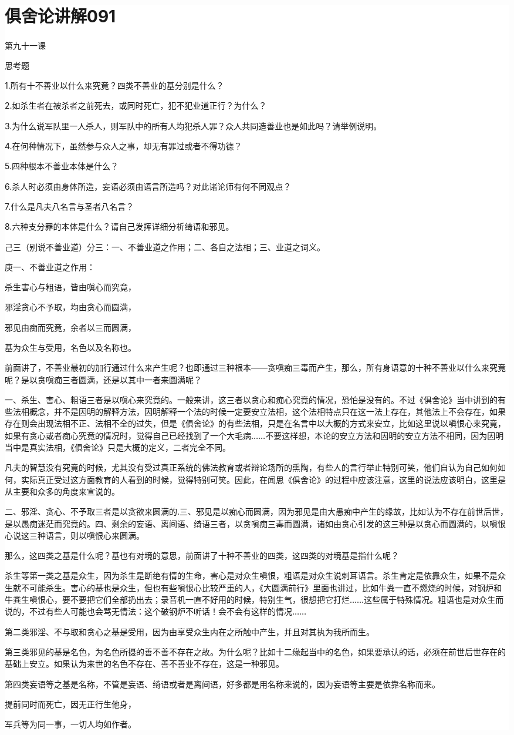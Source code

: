# 俱舍论讲解091

第九十一课

思考题

1.所有十不善业以什么来究竟？四类不善业的基分别是什么？

2.如杀生者在被杀者之前死去，或同时死亡，犯不犯业道正行？为什么？

3.为什么说军队里一人杀人，则军队中的所有人均犯杀人罪？众人共同造善业也是如此吗？请举例说明。

4.在何种情况下，虽然参与众人之事，却无有罪过或者不得功德？

5.四种根本不善业本体是什么？

6.杀人时必须由身体所造，妄语必须由语言所造吗？对此诸论师有何不同观点？

7.什么是凡夫八名言与圣者八名言？

8.六种支分罪的本体是什么？请自己发挥详细分析绮语和邪见。

己三（别说不善业道）分三：一、不善业道之作用；二、各自之法相；三、业道之词义。

庚一、不善业道之作用：

杀生害心与粗语，皆由嗔心而究竟，

邪淫贪心不予取，均由贪心而圆满，

邪见由痴而究竟，余者以三而圆满，

基为众生与受用，名色以及名称也。

前面讲了，不善业最初的加行通过什么来产生呢？也即通过三种根本——贪嗔痴三毒而产生，那么，所有身语意的十种不善业以什么来究竟呢？是以贪嗔痴三者圆满，还是以其中一者来圆满呢？

一、杀生、害心、粗语三者是以嗔心来究竟的。一般来讲，这三者以贪心和痴心究竟的情况，恐怕是没有的。不过《俱舍论》当中讲到的有些法相概念，并不是因明的解释方法，因明解释一个法的时候一定要安立法相，这个法相特点只在这一法上存在，其他法上不会存在，如果存在则会出现法相不正、法相不全的过失，但是《俱舍论》的有些法相，只是在名言中以大概的方式来安立，比如这里说以嗔恨心来究竟，如果有贪心或者痴心究竟的情况时，觉得自己已经找到了一个大毛病……不要这样想，本论的安立方法和因明的安立方法不相同，因为因明当中是真实法相，《俱舍论》只是大概的定义，二者完全不同。

凡夫的智慧没有究竟的时候，尤其没有受过真正系统的佛法教育或者辩论场所的熏陶，有些人的言行举止特别可笑，他们自认为自己如何如何，实际真正受过这方面教育的人看到的时候，觉得特别可笑。因此，在闻思《俱舍论》的过程中应该注意，这里的说法应该明白，这里是从主要和众多的角度来宣说的。

二、邪淫、贪心、不予取三者是以贪欲来圆满的.三、邪见是以痴心而圆满，因为邪见是由大愚痴中产生的缘故，比如认为不存在前世后世，是以愚痴迷茫而究竟的。四、剩余的妄语、离间语、绮语三者，以贪嗔痴三毒而圆满，诸如由贪心引发的这三种是以贪心而圆满的，以嗔恨心说这三种语言，则以嗔恨心来圆满。

那么，这四类之基是什么呢？基也有对境的意思，前面讲了十种不善业的四类，这四类的对境基是指什么呢？

杀生等第一类之基是众生，因为杀生是断绝有情的生命，害心是对众生嗔恨，粗语是对众生说刺耳语言。杀生肯定是依靠众生，如果不是众生就不可能杀生。害心的基也是众生，但也有些嗔恨心比较严重的人，《大圆满前行》里面也讲过，比如牛粪一直不燃烧的时候，对钢炉和牛粪生嗔恨心，要不要把它们全部扔出去；录音机一直不好用的时候，特别生气，很想把它打烂……这些属于特殊情况。粗语也是对众生而说的，不过有些人可能也会骂无情法：这个破钢炉不听话！会不会有这样的情况……

第二类邪淫、不与取和贪心之基是受用，因为由享受众生内在之所触中产生，并且对其执为我所而生。

第三类邪见的基是名色，为名色所摄的善不善不存在之故。为什么呢？比如十二缘起当中的名色，如果要承认的话，必须在前世后世存在的基础上安立。如果认为来世的名色不存在、善不善业不存在，这是一种邪见。

第四类妄语等之基是名称，不管是妄语、绮语或者是离间语，好多都是用名称来说的，因为妄语等主要是依靠名称而来。

提前同时而死亡，因无正行生他身，

军兵等为同一事，一切人均如作者。
